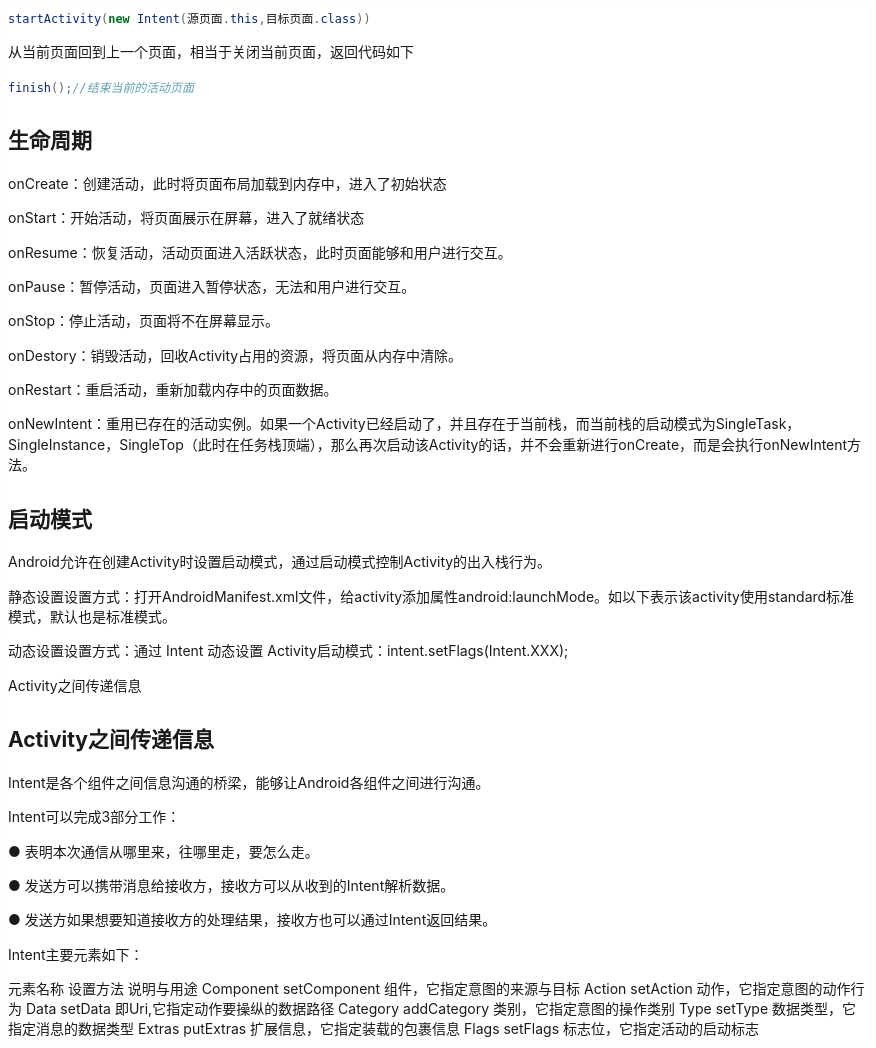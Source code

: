 ```java
startActivity(new Intent(源页面.this,目标页面.class))
```

从当前页面回到上一个页面，相当于关闭当前页面，返回代码如下

```java
finish();//结束当前的活动页面
```

## 生命周期

onCreate：创建活动，此时将页面布局加载到内存中，进入了初始状态

onStart：开始活动，将页面展示在屏幕，进入了就绪状态

onResume：恢复活动，活动页面进入活跃状态，此时页面能够和用户进行交互。

onPause：暂停活动，页面进入暂停状态，无法和用户进行交互。

onStop：停止活动，页面将不在屏幕显示。

onDestory：销毁活动，回收Activity占用的资源，将页面从内存中清除。

onRestart：重启活动，重新加载内存中的页面数据。

onNewIntent：重用已存在的活动实例。如果一个Activity已经启动了，并且存在于当前栈，而当前栈的启动模式为SingleTask，SingleInstance，SingleTop（此时在任务栈顶端），那么再次启动该Activity的话，并不会重新进行onCreate，而是会执行onNewIntent方法。

## 启动模式

Android允许在创建Activity时设置启动模式，通过启动模式控制Activity的出入栈行为。

静态设置设置方式：打开AndroidManifest.xml文件，给activity添加属性android:launchMode。如以下表示该activity使用standard标准模式，默认也是标准模式。

动态设置设置方式：通过 Intent 动态设置 Activity启动模式：intent.setFlags(Intent.XXX);

Activity之间传递信息

## Activity之间传递信息

Intent是各个组件之间信息沟通的桥梁，能够让Android各组件之间进行沟通。

Intent可以完成3部分工作：

● 表明本次通信从哪里来，往哪里走，要怎么走。

● 发送方可以携带消息给接收方，接收方可以从收到的Intent解析数据。

● 发送方如果想要知道接收方的处理结果，接收方也可以通过Intent返回结果。



Intent主要元素如下：

元素名称    设置方法    说明与用途
Component    setComponent    组件，它指定意图的来源与目标
Action     setAction    动作，它指定意图的动作行为
Data    setData    即Uri,它指定动作要操纵的数据路径
Category    addCategory    类别，它指定意图的操作类别
Type    setType    数据类型，它指定消息的数据类型
Extras    putExtras    扩展信息，它指定装载的包裹信息
Flags    setFlags    标志位，它指定活动的启动标志

